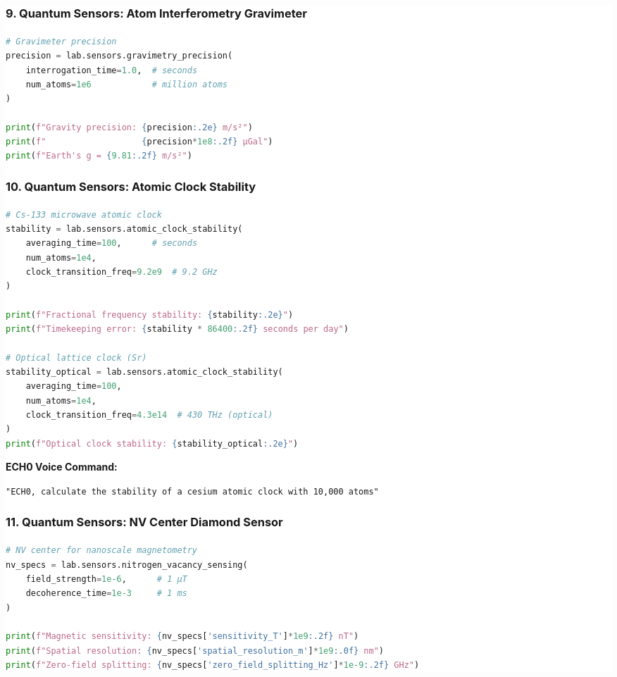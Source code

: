 ### 9. Quantum Sensors: Atom Interferometry Gravimeter

```python
# Gravimeter precision
precision = lab.sensors.gravimetry_precision(
    interrogation_time=1.0,  # seconds
    num_atoms=1e6            # million atoms
)

print(f"Gravity precision: {precision:.2e} m/s²")
print(f"                   {precision*1e8:.2f} µGal")
print(f"Earth's g = {9.81:.2f} m/s²")
```

### 10. Quantum Sensors: Atomic Clock Stability

```python
# Cs-133 microwave atomic clock
stability = lab.sensors.atomic_clock_stability(
    averaging_time=100,      # seconds
    num_atoms=1e4,
    clock_transition_freq=9.2e9  # 9.2 GHz
)

print(f"Fractional frequency stability: {stability:.2e}")
print(f"Timekeeping error: {stability * 86400:.2f} seconds per day")

# Optical lattice clock (Sr)
stability_optical = lab.sensors.atomic_clock_stability(
    averaging_time=100,
    num_atoms=1e4,
    clock_transition_freq=4.3e14  # 430 THz (optical)
)
print(f"Optical clock stability: {stability_optical:.2e}")
```

**ECH0 Voice Command:**
```
"ECH0, calculate the stability of a cesium atomic clock with 10,000 atoms"
```

### 11. Quantum Sensors: NV Center Diamond Sensor

```python
# NV center for nanoscale magnetometry
nv_specs = lab.sensors.nitrogen_vacancy_sensing(
    field_strength=1e-6,      # 1 µT
    decoherence_time=1e-3     # 1 ms
)

print(f"Magnetic sensitivity: {nv_specs['sensitivity_T']*1e9:.2f} nT")
print(f"Spatial resolution: {nv_specs['spatial_resolution_m']*1e9:.0f} nm")
print(f"Zero-field splitting: {nv_specs['zero_field_splitting_Hz']*1e-9:.2f} GHz")
```
